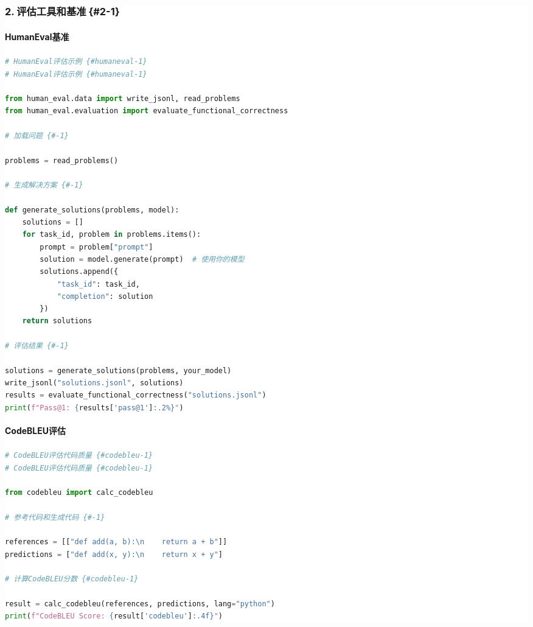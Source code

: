 ### 2. 评估工具和基准 {#2-1}


#### HumanEval基准


```python
# HumanEval评估示例 {#humaneval-1}
# HumanEval评估示例 {#humaneval-1}

from human_eval.data import write_jsonl, read_problems
from human_eval.evaluation import evaluate_functional_correctness

# 加载问题 {#-1}

problems = read_problems()

# 生成解决方案 {#-1}

def generate_solutions(problems, model):
    solutions = []
    for task_id, problem in problems.items():
        prompt = problem["prompt"]
        solution = model.generate(prompt)  # 使用你的模型
        solutions.append({
            "task_id": task_id,
            "completion": solution
        })
    return solutions

# 评估结果 {#-1}

solutions = generate_solutions(problems, your_model)
write_jsonl("solutions.jsonl", solutions)
results = evaluate_functional_correctness("solutions.jsonl")
print(f"Pass@1: {results['pass@1']:.2%}")
```

#### CodeBLEU评估


```python
# CodeBLEU评估代码质量 {#codebleu-1}
# CodeBLEU评估代码质量 {#codebleu-1}

from codebleu import calc_codebleu

# 参考代码和生成代码 {#-1}

references = [["def add(a, b):\n    return a + b"]]
predictions = ["def add(x, y):\n    return x + y"]

# 计算CodeBLEU分数 {#codebleu-1}

result = calc_codebleu(references, predictions, lang="python")
print(f"CodeBLEU Score: {result['codebleu']:.4f}")
```

